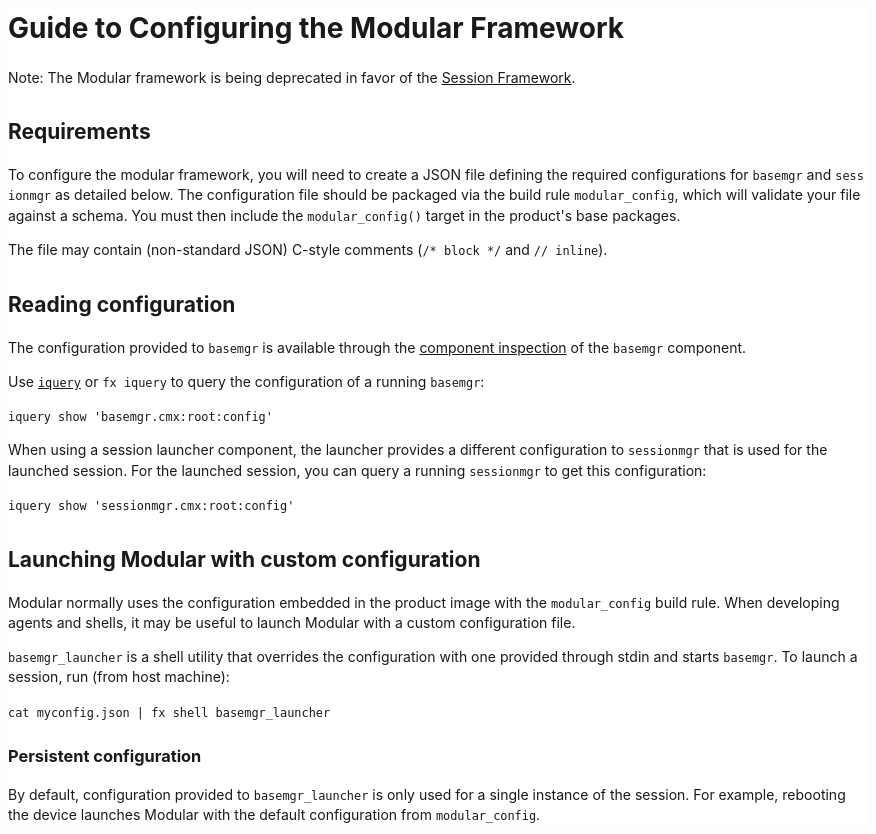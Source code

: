 # Guide to Configuring the Modular Framework

Note: The Modular framework is being deprecated in favor of
the [Session Framework](/docs/concepts/session/introduction.md).

## Requirements

To configure the modular framework, you will need to create a JSON file defining
the required configurations for `basemgr` and `sessionmgr` as detailed below.
The configuration file should be packaged via the build rule `modular_config`,
which will validate your file against a schema. You must then include the
`modular_config()` target in the product's base packages.

The file may contain (non-standard JSON) C-style comments
(`/* block */` and `// inline`).

## Reading configuration

The configuration provided to `basemgr` is available through
the [component inspection][docs-inspect] of the `basemgr` component.

Use [`iquery`][docs-iquery] or `fx iquery` to query the configuration
of a running `basemgr`:

```posix-terminal
iquery show 'basemgr.cmx:root:config'
```

When using a session launcher component, the launcher provides a different
configuration to `sessionmgr` that is used for the launched session.
For the launched session, you can query a running `sessionmgr` to get
this configuration:

```posix-terminal
iquery show 'sessionmgr.cmx:root:config'
```

## Launching Modular with custom configuration

Modular normally uses the configuration embedded in the product image
with the `modular_config` build rule. When developing agents and shells,
it may be useful to launch Modular with a custom configuration file.

`basemgr_launcher` is a shell utility that overrides the configuration with
one provided through stdin and starts `basemgr`. To launch a session,
run (from host machine):

```posix-terminal
cat myconfig.json | fx shell basemgr_launcher
```

### Persistent configuration

By default, configuration provided to `basemgr_launcher` is only used for a
single instance of the session. For example, rebooting the device launches
Modular with the default configuration from `modular_config`.


[docs-inspect]: /docs/development/diagnostics/inspect/README.md
[docs-iquery]: /docs/reference/diagnostics/consumers/iquery.md